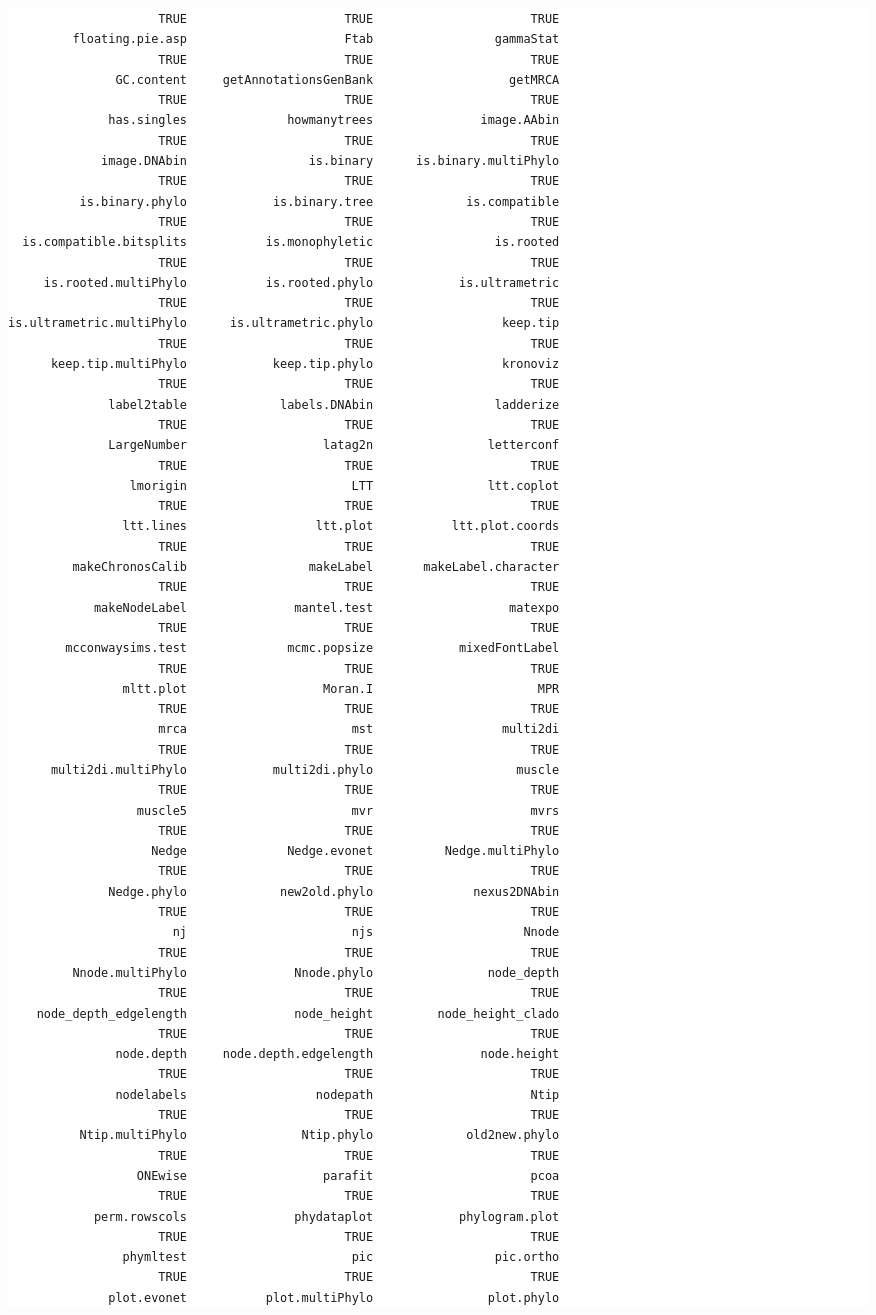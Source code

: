                          TRUE                      TRUE                      TRUE 
             floating.pie.asp                      Ftab                 gammaStat 
                         TRUE                      TRUE                      TRUE 
                   GC.content     getAnnotationsGenBank                   getMRCA 
                         TRUE                      TRUE                      TRUE 
                  has.singles              howmanytrees               image.AAbin 
                         TRUE                      TRUE                      TRUE 
                 image.DNAbin                 is.binary      is.binary.multiPhylo 
                         TRUE                      TRUE                      TRUE 
              is.binary.phylo            is.binary.tree             is.compatible 
                         TRUE                      TRUE                      TRUE 
      is.compatible.bitsplits           is.monophyletic                 is.rooted 
                         TRUE                      TRUE                      TRUE 
         is.rooted.multiPhylo           is.rooted.phylo            is.ultrametric 
                         TRUE                      TRUE                      TRUE 
    is.ultrametric.multiPhylo      is.ultrametric.phylo                  keep.tip 
                         TRUE                      TRUE                      TRUE 
          keep.tip.multiPhylo            keep.tip.phylo                  kronoviz 
                         TRUE                      TRUE                      TRUE 
                  label2table             labels.DNAbin                 ladderize 
                         TRUE                      TRUE                      TRUE 
                  LargeNumber                   latag2n                letterconf 
                         TRUE                      TRUE                      TRUE 
                     lmorigin                       LTT                ltt.coplot 
                         TRUE                      TRUE                      TRUE 
                    ltt.lines                  ltt.plot           ltt.plot.coords 
                         TRUE                      TRUE                      TRUE 
             makeChronosCalib                 makeLabel       makeLabel.character 
                         TRUE                      TRUE                      TRUE 
                makeNodeLabel               mantel.test                   matexpo 
                         TRUE                      TRUE                      TRUE 
            mcconwaysims.test              mcmc.popsize            mixedFontLabel 
                         TRUE                      TRUE                      TRUE 
                    mltt.plot                   Moran.I                       MPR 
                         TRUE                      TRUE                      TRUE 
                         mrca                       mst                  multi2di 
                         TRUE                      TRUE                      TRUE 
          multi2di.multiPhylo            multi2di.phylo                    muscle 
                         TRUE                      TRUE                      TRUE 
                      muscle5                       mvr                      mvrs 
                         TRUE                      TRUE                      TRUE 
                        Nedge              Nedge.evonet          Nedge.multiPhylo 
                         TRUE                      TRUE                      TRUE 
                  Nedge.phylo             new2old.phylo              nexus2DNAbin 
                         TRUE                      TRUE                      TRUE 
                           nj                       njs                     Nnode 
                         TRUE                      TRUE                      TRUE 
             Nnode.multiPhylo               Nnode.phylo                node_depth 
                         TRUE                      TRUE                      TRUE 
        node_depth_edgelength               node_height         node_height_clado 
                         TRUE                      TRUE                      TRUE 
                   node.depth     node.depth.edgelength               node.height 
                         TRUE                      TRUE                      TRUE 
                   nodelabels                  nodepath                      Ntip 
                         TRUE                      TRUE                      TRUE 
              Ntip.multiPhylo                Ntip.phylo             old2new.phylo 
                         TRUE                      TRUE                      TRUE 
                      ONEwise                   parafit                      pcoa 
                         TRUE                      TRUE                      TRUE 
                perm.rowscols               phydataplot            phylogram.plot 
                         TRUE                      TRUE                      TRUE 
                    phymltest                       pic                 pic.ortho 
                         TRUE                      TRUE                      TRUE 
                  plot.evonet           plot.multiPhylo                plot.phylo 